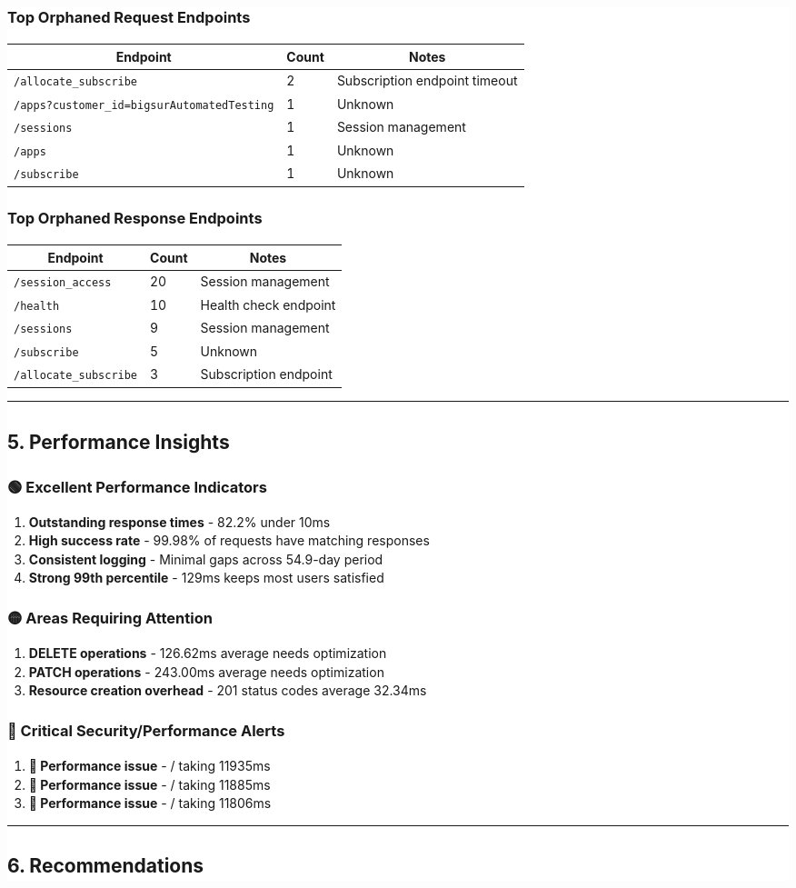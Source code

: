 ### Top Orphaned Request Endpoints
| Endpoint | Count | Notes |
|----------|-------|-------|
| `/allocate_subscribe` | 2 | Subscription endpoint timeout |
| `/apps?customer_id=bigsurAutomatedTesting` | 1 | Unknown |
| `/sessions` | 1 | Session management |
| `/apps` | 1 | Unknown |
| `/subscribe` | 1 | Unknown |

### Top Orphaned Response Endpoints
| Endpoint | Count | Notes |
|----------|-------|-------|
| `/session_access` | 20 | Session management |
| `/health` | 10 | Health check endpoint |
| `/sessions` | 9 | Session management |
| `/subscribe` | 5 | Unknown |
| `/allocate_subscribe` | 3 | Subscription endpoint |

---

## 5. Performance Insights

### 🟢 Excellent Performance Indicators
1. **Outstanding response times** - 82.2% under 10ms
2. **High success rate** - 99.98% of requests have matching responses
3. **Consistent logging** - Minimal gaps across 54.9-day period
4. **Strong 99th percentile** - 129ms keeps most users satisfied


### 🟡 Areas Requiring Attention
1. **DELETE operations** - 126.62ms average needs optimization
1. **PATCH operations** - 243.00ms average needs optimization
1. **Resource creation overhead** - 201 status codes average 32.34ms

### 🔴 Critical Security/Performance Alerts
1. **🔴 Performance issue** - / taking 11935ms
1. **🔴 Performance issue** - / taking 11885ms
1. **🔴 Performance issue** - / taking 11806ms

---

## 6. Recommendations
